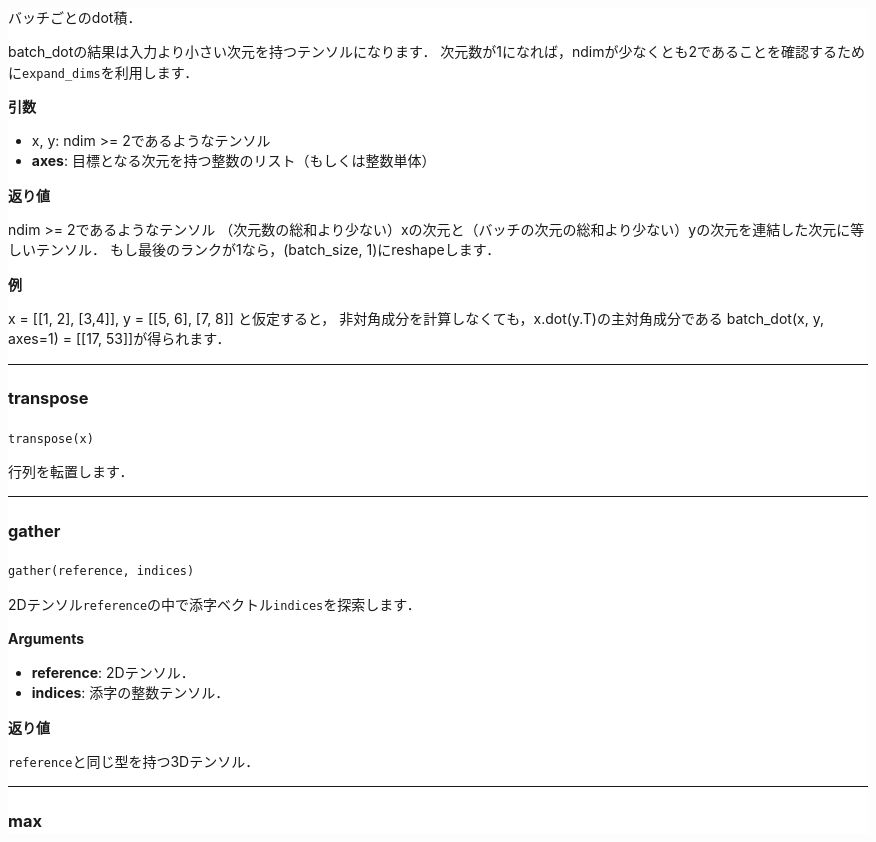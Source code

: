 
バッチごとのdot積．

batch_dotの結果は入力より小さい次元を持つテンソルになります．
次元数が1になれば，ndimが少なくとも2であることを確認するために`expand_dims`を利用します．

__引数__

- x, y: ndim >= 2であるようなテンソル
- __axes__: 目標となる次元を持つ整数のリスト（もしくは整数単体）

__返り値__

ndim >= 2であるようなテンソル
（次元数の総和より少ない）xの次元と（バッチの次元の総和より少ない）yの次元を連結した次元に等しいテンソル．
もし最後のランクが1なら，(batch_size, 1)にreshapeします．

__例__

x = [[1, 2], [3,4]], y = [[5, 6], [7, 8]]
と仮定すると，
非対角成分を計算しなくても，x.dot(y.T)の主対角成分である
batch_dot(x, y, axes=1) = [[17, 53]]が得られます．


----

### transpose


```python
transpose(x)
```


行列を転置します．

----

### gather


```python
gather(reference, indices)
```


2Dテンソル`reference`の中で添字ベクトル`indices`を探索します．

__Arguments__

- __reference__: 2Dテンソル．
- __indices__: 添字の整数テンソル．

__返り値__

`reference`と同じ型を持つ3Dテンソル．

----

### max
